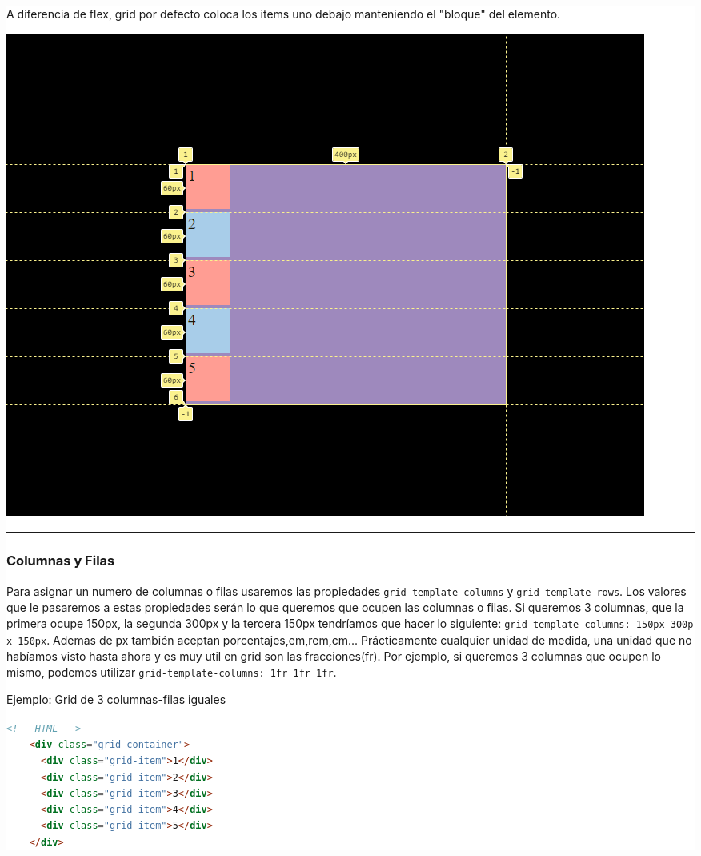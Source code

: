 A diferencia de flex, grid por defecto coloca los items uno debajo manteniendo el "bloque" del elemento.

![Partes de Grid](img/Grid/grid-default.png)

---

### Columnas y Filas

Para asignar un numero de columnas o filas usaremos las propiedades `grid-template-columns` y `grid-template-rows`. Los valores que le pasaremos a estas propiedades serán lo que queremos que ocupen las columnas o filas. Si queremos 3 columnas, que la primera ocupe 150px, la segunda 300px y la tercera 150px tendríamos que hacer lo siguiente: `grid-template-columns: 150px 300px 150px`. Ademas de px también aceptan porcentajes,em,rem,cm... Prácticamente cualquier unidad de medida, una unidad que no habíamos visto hasta ahora y es muy util en grid son las fracciones(fr). Por ejemplo, si queremos 3 columnas que ocupen lo mismo, podemos utilizar `grid-template-columns: 1fr 1fr 1fr`.

Ejemplo: Grid de 3 columnas-filas iguales

```HTML
<!-- HTML -->
    <div class="grid-container">
      <div class="grid-item">1</div>
      <div class="grid-item">2</div>
      <div class="grid-item">3</div>
      <div class="grid-item">4</div>
      <div class="grid-item">5</div>
    </div>
```
